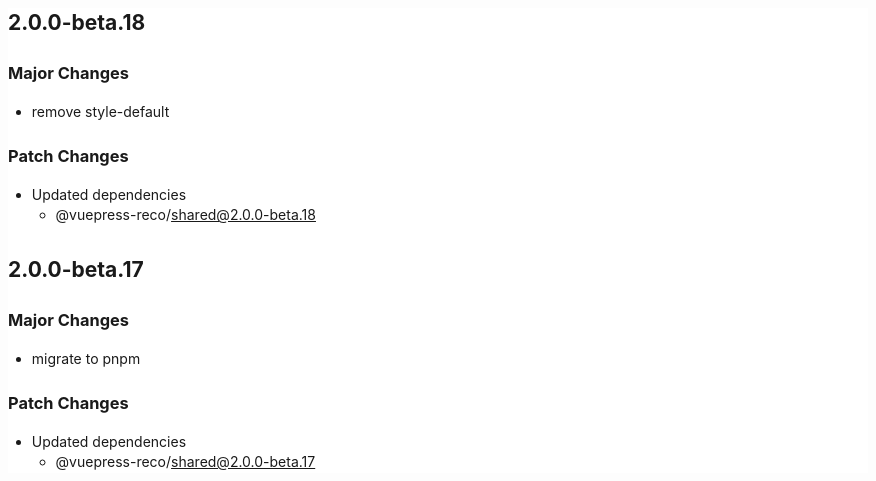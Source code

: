 ## 2.0.0-beta.18

### Major Changes

- remove style-default

### Patch Changes

- Updated dependencies
  - @vuepress-reco/shared@2.0.0-beta.18

## 2.0.0-beta.17

### Major Changes

- migrate to pnpm

### Patch Changes

- Updated dependencies
  - @vuepress-reco/shared@2.0.0-beta.17
